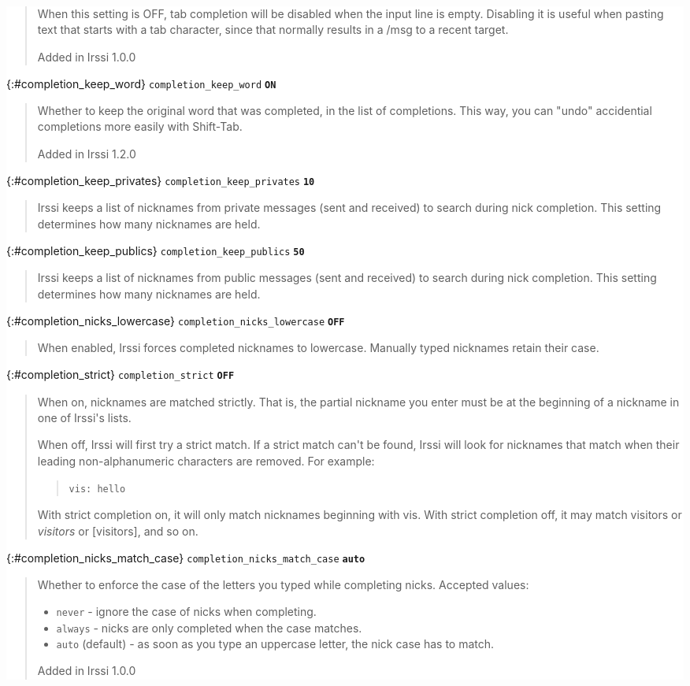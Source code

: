 > When this setting is OFF, tab completion will be disabled when the input line is empty. Disabling it is useful when pasting text that starts with a tab character, since that normally results in a /msg to a recent target.
>
> Added in Irssi 1.0.0

{:#completion_keep_word}
`completion_keep_word` **`ON`**

> Whether to keep the original word that was completed, in the list of completions. This way, you can "undo" accidential completions more easily with Shift-Tab.
>
> Added in Irssi 1.2.0

{:#completion_keep_privates}
`completion_keep_privates` **`10`**

> Irssi keeps a list of nicknames from private messages (sent and received) to search during nick completion. This setting determines how many nicknames are held.

{:#completion_keep_publics}
`completion_keep_publics` **`50`**

> Irssi keeps a list of nicknames from public messages (sent and received) to search during nick completion. This setting determines how many nicknames are held.

{:#completion_nicks_lowercase}
`completion_nicks_lowercase` **`OFF`**

> When enabled, Irssi forces completed nicknames to lowercase. Manually typed nicknames retain their case.

{:#completion_strict}
`completion_strict` **`OFF`**

> When on, nicknames are matched strictly. That is, the partial nickname you enter must be at the beginning of a nickname in one of Irssi's lists.
>
> When off, Irssi will first try a strict match. If a strict match can't be found, Irssi will look for nicknames that match when their leading non-alphanumeric characters are removed. For example:
>
>>
>>     vis: hello
>
> With strict completion on, it will only match nicknames beginning with vis. With strict completion off, it may match visitors or _visitors_ or [visitors], and so on.

{:#completion_nicks_match_case}
`completion_nicks_match_case` **`auto`**

> Whether to enforce the case of the letters you typed while completing nicks. Accepted values:
>
> * `never` - ignore the case of nicks when completing.
> * `always` - nicks are only completed when the case matches.
> * `auto` (default) - as soon as you type an uppercase letter, the nick case has to match.
>
> Added in Irssi 1.0.0
